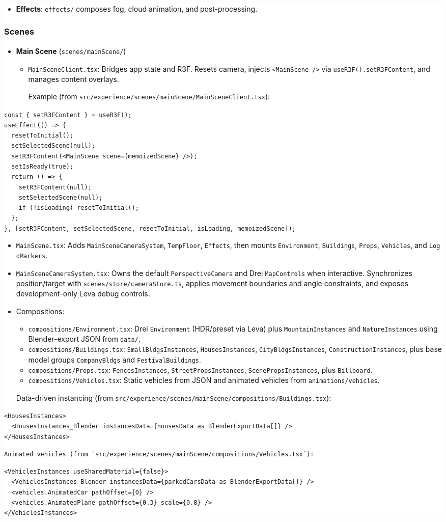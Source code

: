 - **Effects**: `effects/` composes fog, cloud animation, and post-processing.

### Scenes

- **Main Scene** (`scenes/mainScene/`)
  - `MainSceneClient.tsx`: Bridges app state and R3F. Resets camera, injects `<MainScene />` via `useR3F().setR3FContent`, and manages content overlays.

    Example (from `src/experience/scenes/mainScene/MainSceneClient.tsx`):

```tsx
const { setR3FContent } = useR3F();
useEffect(() => {
  resetToInitial();
  setSelectedScene(null);
  setR3FContent(<MainScene scene={memoizedScene} />);
  setIsReady(true);
  return () => {
    setR3FContent(null);
    setSelectedScene(null);
    if (!isLoading) resetToInitial();
  };
}, [setR3FContent, setSelectedScene, resetToInitial, isLoading, memoizedScene]);
```

- `MainScene.tsx`: Adds `MainSceneCameraSystem`, `TempFloor`, `Effects`, then mounts `Environment`, `Buildings`, `Props`, `Vehicles`, and `LogoMarkers`.
- `MainSceneCameraSystem.tsx`: Owns the default `PerspectiveCamera` and Drei `MapControls` when interactive. Synchronizes position/target with `scenes/store/cameraStore.ts`, applies movement boundaries and angle constraints, and exposes development-only Leva debug controls.
- Compositions:
  - `compositions/Environment.tsx`: Drei `Environment` (HDR/preset via Leva) plus `MountainInstances` and `NatureInstances` using Blender-export JSON from `data/`.
  - `compositions/Buildings.tsx`: `SmallBldgsInstances`, `HousesInstances`, `CityBldgsInstances`, `ConstructionInstances`, plus base model groups `CompanyBldgs` and `FestivalBuildings`.
  - `compositions/Props.tsx`: `FencesInstances`, `StreetPropsInstances`, `ScenePropsInstances`, plus `Billboard`.
  - `compositions/Vehicles.tsx`: Static vehicles from JSON and animated vehicles from `animations/vehicles`.

  Data-driven instancing (from `src/experience/scenes/mainScene/compositions/Buildings.tsx`):

```tsx
<HousesInstances>
  <HousesInstances_Blender instancesData={housesData as BlenderExportData[]} />
</HousesInstances>
```

    Animated vehicles (from `src/experience/scenes/mainScene/compositions/Vehicles.tsx`):

```tsx
<VehiclesInstances useSharedMaterial={false}>
  <VehiclesInstances_Blender instancesData={parkedCarsData as BlenderExportData[]} />
  <vehicles.AnimatedCar pathOffset={0} />
  <vehicles.AnimatedPlane pathOffset={0.3} scale={0.8} />
</VehiclesInstances>
```

